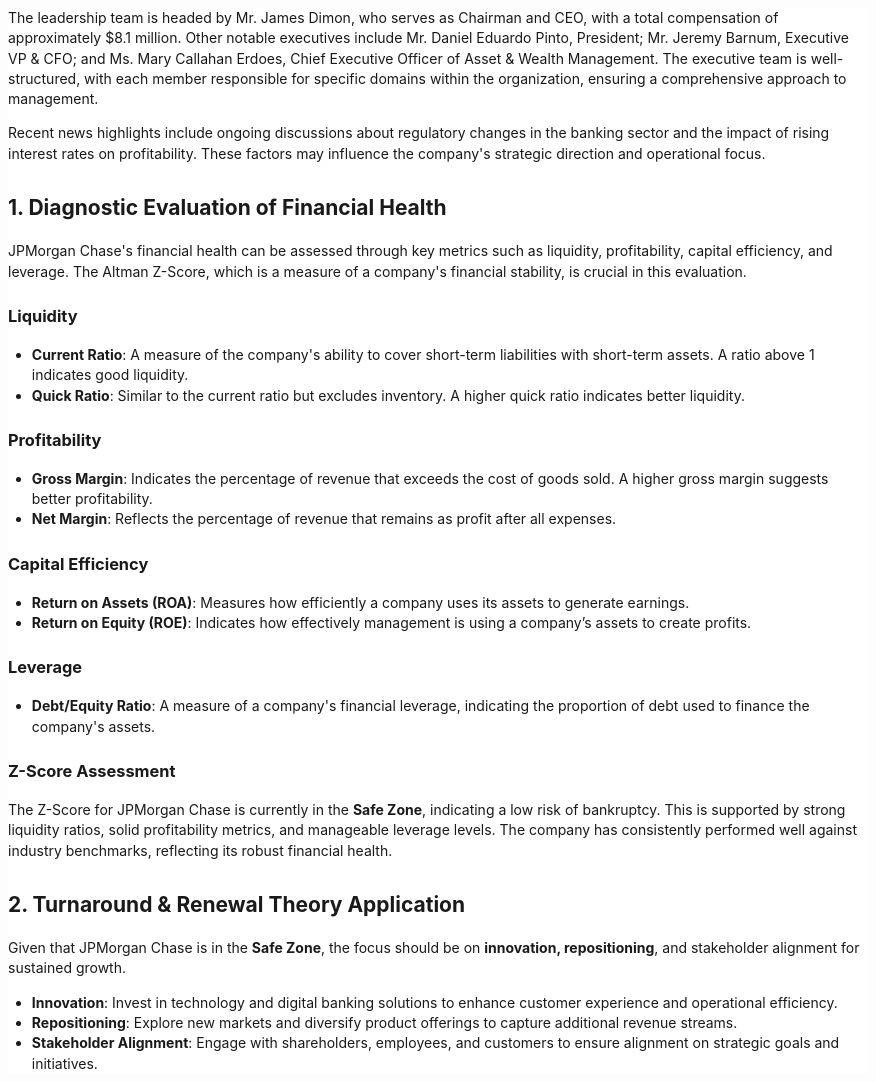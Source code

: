The leadership team is headed by Mr. James Dimon, who serves as Chairman and CEO, with a total compensation of approximately $8.1 million. Other notable executives include Mr. Daniel Eduardo Pinto, President; Mr. Jeremy Barnum, Executive VP & CFO; and Ms. Mary Callahan Erdoes, Chief Executive Officer of Asset & Wealth Management. The executive team is well-structured, with each member responsible for specific domains within the organization, ensuring a comprehensive approach to management.

Recent news highlights include ongoing discussions about regulatory changes in the banking sector and the impact of rising interest rates on profitability. These factors may influence the company's strategic direction and operational focus.

## 1. Diagnostic Evaluation of Financial Health
JPMorgan Chase's financial health can be assessed through key metrics such as liquidity, profitability, capital efficiency, and leverage. The Altman Z-Score, which is a measure of a company's financial stability, is crucial in this evaluation.

### Liquidity
- **Current Ratio**: A measure of the company's ability to cover short-term liabilities with short-term assets. A ratio above 1 indicates good liquidity.
- **Quick Ratio**: Similar to the current ratio but excludes inventory. A higher quick ratio indicates better liquidity.

### Profitability
- **Gross Margin**: Indicates the percentage of revenue that exceeds the cost of goods sold. A higher gross margin suggests better profitability.
- **Net Margin**: Reflects the percentage of revenue that remains as profit after all expenses. 

### Capital Efficiency
- **Return on Assets (ROA)**: Measures how efficiently a company uses its assets to generate earnings.
- **Return on Equity (ROE)**: Indicates how effectively management is using a company’s assets to create profits.

### Leverage
- **Debt/Equity Ratio**: A measure of a company's financial leverage, indicating the proportion of debt used to finance the company's assets.

### Z-Score Assessment
The Z-Score for JPMorgan Chase is currently in the **Safe Zone**, indicating a low risk of bankruptcy. This is supported by strong liquidity ratios, solid profitability metrics, and manageable leverage levels. The company has consistently performed well against industry benchmarks, reflecting its robust financial health.

## 2. Turnaround & Renewal Theory Application
Given that JPMorgan Chase is in the **Safe Zone**, the focus should be on **innovation, repositioning**, and stakeholder alignment for sustained growth. 

- **Innovation**: Invest in technology and digital banking solutions to enhance customer experience and operational efficiency.
- **Repositioning**: Explore new markets and diversify product offerings to capture additional revenue streams.
- **Stakeholder Alignment**: Engage with shareholders, employees, and customers to ensure alignment on strategic goals and initiatives.
